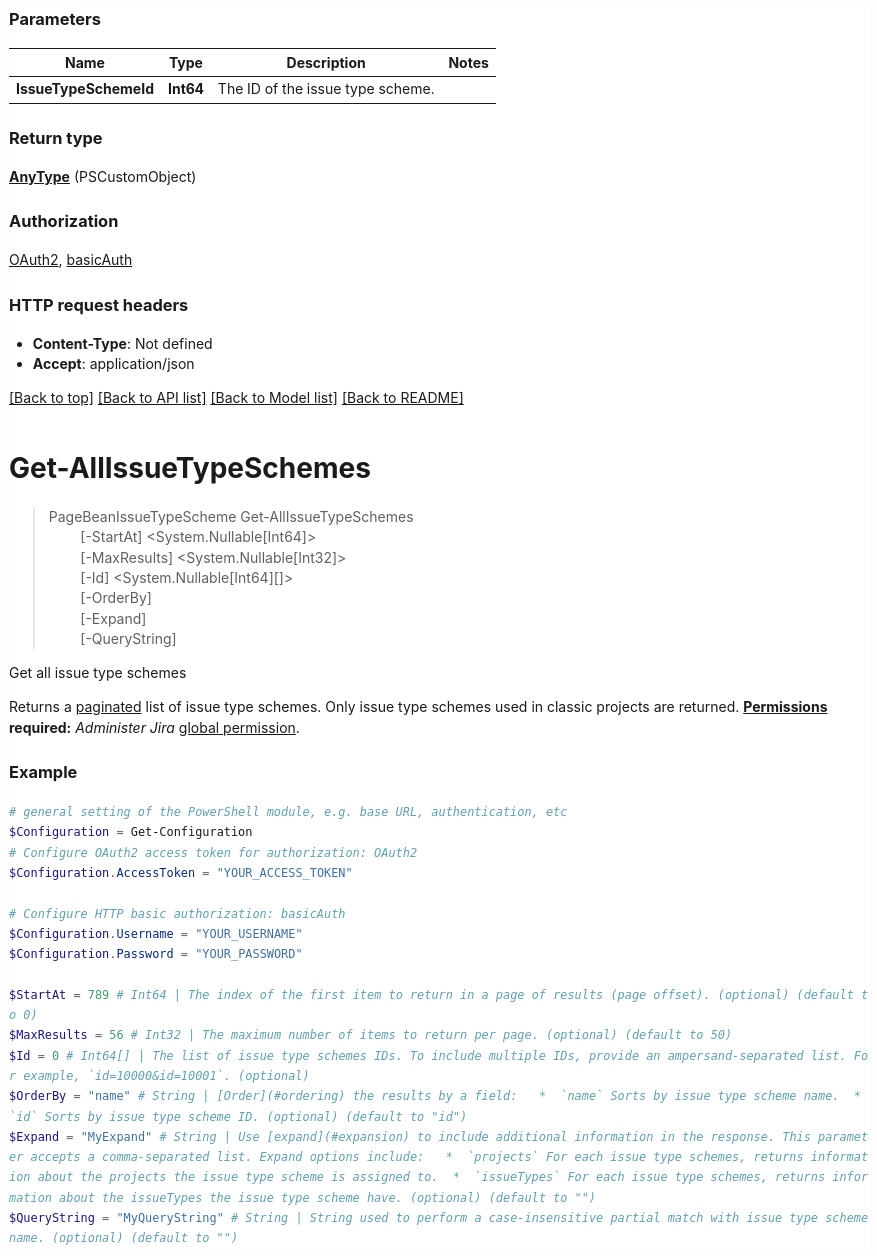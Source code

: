 ### Parameters

Name | Type | Description  | Notes
------------- | ------------- | ------------- | -------------
 **IssueTypeSchemeId** | **Int64**| The ID of the issue type scheme. | 

### Return type

[**AnyType**](AnyType.md) (PSCustomObject)

### Authorization

[OAuth2](../README.md#OAuth2), [basicAuth](../README.md#basicAuth)

### HTTP request headers

 - **Content-Type**: Not defined
 - **Accept**: application/json

[[Back to top]](#) [[Back to API list]](../README.md#documentation-for-api-endpoints) [[Back to Model list]](../README.md#documentation-for-models) [[Back to README]](../README.md)

<a name="Get-AllIssueTypeSchemes"></a>
# **Get-AllIssueTypeSchemes**
> PageBeanIssueTypeScheme Get-AllIssueTypeSchemes<br>
> &nbsp;&nbsp;&nbsp;&nbsp;&nbsp;&nbsp;&nbsp;&nbsp;[-StartAt] <System.Nullable[Int64]><br>
> &nbsp;&nbsp;&nbsp;&nbsp;&nbsp;&nbsp;&nbsp;&nbsp;[-MaxResults] <System.Nullable[Int32]><br>
> &nbsp;&nbsp;&nbsp;&nbsp;&nbsp;&nbsp;&nbsp;&nbsp;[-Id] <System.Nullable[Int64][]><br>
> &nbsp;&nbsp;&nbsp;&nbsp;&nbsp;&nbsp;&nbsp;&nbsp;[-OrderBy] <String><br>
> &nbsp;&nbsp;&nbsp;&nbsp;&nbsp;&nbsp;&nbsp;&nbsp;[-Expand] <String><br>
> &nbsp;&nbsp;&nbsp;&nbsp;&nbsp;&nbsp;&nbsp;&nbsp;[-QueryString] <String><br>

Get all issue type schemes

Returns a [paginated](#pagination) list of issue type schemes.  Only issue type schemes used in classic projects are returned.  **[Permissions](#permissions) required:** *Administer Jira* [global permission](https://confluence.atlassian.com/x/x4dKLg).

### Example
```powershell
# general setting of the PowerShell module, e.g. base URL, authentication, etc
$Configuration = Get-Configuration
# Configure OAuth2 access token for authorization: OAuth2
$Configuration.AccessToken = "YOUR_ACCESS_TOKEN"

# Configure HTTP basic authorization: basicAuth
$Configuration.Username = "YOUR_USERNAME"
$Configuration.Password = "YOUR_PASSWORD"

$StartAt = 789 # Int64 | The index of the first item to return in a page of results (page offset). (optional) (default to 0)
$MaxResults = 56 # Int32 | The maximum number of items to return per page. (optional) (default to 50)
$Id = 0 # Int64[] | The list of issue type schemes IDs. To include multiple IDs, provide an ampersand-separated list. For example, `id=10000&id=10001`. (optional)
$OrderBy = "name" # String | [Order](#ordering) the results by a field:   *  `name` Sorts by issue type scheme name.  *  `id` Sorts by issue type scheme ID. (optional) (default to "id")
$Expand = "MyExpand" # String | Use [expand](#expansion) to include additional information in the response. This parameter accepts a comma-separated list. Expand options include:   *  `projects` For each issue type schemes, returns information about the projects the issue type scheme is assigned to.  *  `issueTypes` For each issue type schemes, returns information about the issueTypes the issue type scheme have. (optional) (default to "")
$QueryString = "MyQueryString" # String | String used to perform a case-insensitive partial match with issue type scheme name. (optional) (default to "")
```